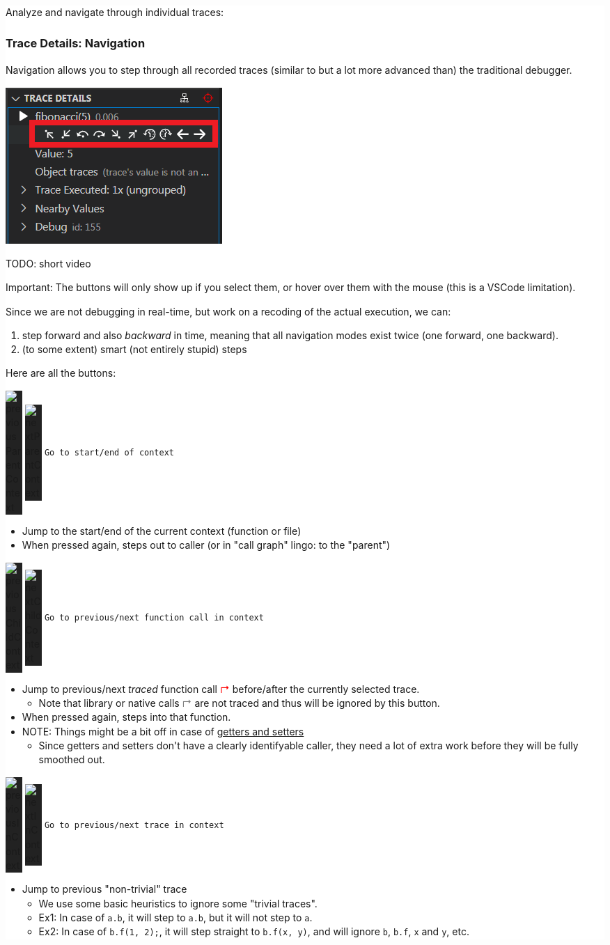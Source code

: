 Analyze and navigate through individual traces:

### Trace Details: Navigation

Navigation allows you to step through all recorded traces (similar to but a lot more advanced than) the traditional debugger.

![navigation](../docs/img/nav1.png)

TODO: short video

Important: The buttons will only show up if you select them, or hover over them with the mouse (this is a VSCode limitation).

Since we are not debugging in real-time, but work on a recoding of the actual execution, we can:

1. step forward and also *backward* in time, meaning that all navigation modes exist twice (one forward, one backward).
1. (to some extent) smart (not entirely stupid) steps

Here are all the buttons:

<img src="../dbux-code/resources/dark/previousParentContext.svg" title="previousParentContext" style="max-width: 24px; vertical-align: middle; background-color: #222"> <img src="../dbux-code/resources/dark/nextParentContext.svg" title="nextParentContext" style="max-width: 24px; vertical-align: middle; background-color: #222">  `Go to start/end of context`

* Jump to the start/end of the current context (function or file)
* When pressed again, steps out to caller (or in "call graph" lingo: to the "parent")

<img src="../dbux-code/resources/dark/previousChildContext.svg" title="previousChildContext" style="max-width: 24px; vertical-align: middle; background-color: #222"> <img src="../dbux-code/resources/dark/nextChildContext.svg" title="nextChildContext" style="max-width: 24px; vertical-align: middle; background-color: #222"> `Go to previous/next function call in context`

* Jump to previous/next *traced* function call <span style="color:red">↱</span> before/after the currently selected trace.
   * Note that library or native calls <span style="color:gray">↱</span> are not traced and thus will be ignored by this button.
* When pressed again, steps into that function.
* NOTE: Things might be a bit off in case of [getters and setters](https://www.w3schools.com/js/js_object_accessors.asp)
   * Since getters and setters don't have a clearly identifyable caller, they need a lot of extra work before they will be fully smoothed out.

<img src="../dbux-code/resources/dark/previousInContext.svg" title="previousInContext" style="max-width: 24px; vertical-align: middle; background-color: #222"> <img src="../dbux-code/resources/dark/nextInContext.svg" title="nextInContext" style="max-width: 24px; vertical-align: middle; background-color: #222"> `Go to previous/next trace in context`

* Jump to previous "non-trivial" trace
   * We use some basic heuristics to ignore some "trivial traces".
   * Ex1: In case of `a.b`, it will step to `a.b`, but it will not step to `a`.
   * Ex2: In case of `b.f(1, 2);`, it will step straight to `b.f(x, y)`, and will ignore `b`, `b.f`, `x` and `y`, etc.
